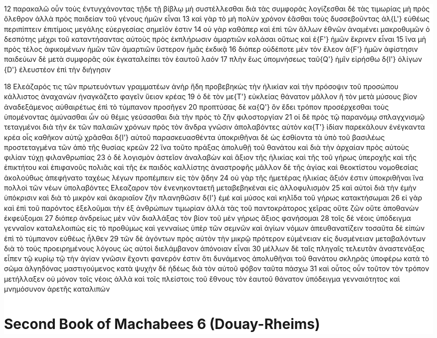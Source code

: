 12 παρακαλῶ οὖν τοὺς ἐντυγχάνοντας τῇδε τῇ βίβλῳ μὴ συστέλλεσθαι διὰ τὰς συμφοράς λογίζεσθαι δὲ τὰς τιμωρίας μὴ πρὸς ὄλεθρον ἀλλὰ πρὸς παιδείαν τοῦ γένους ἡμῶν εἶναι
13 καὶ γὰρ τὸ μὴ πολὺν χρόνον ἐᾶσθαι τοὺς δυσσεβοῦντας ἀλ{L'} εὐθέως περιπίπτειν ἐπιτίμοις μεγάλης εὐεργεσίας σημεῖόν ἐστιν
14 οὐ γὰρ καθάπερ καὶ ἐπὶ τῶν ἄλλων ἐθνῶν ἀναμένει μακροθυμῶν ὁ δεσπότης μέχρι τοῦ καταντήσαντας αὐτοὺς πρὸς ἐκπλήρωσιν ἁμαρτιῶν κολάσαι οὕτως καὶ ἐ{F'} ἡμῶν ἔκρινεν εἶναι
15 ἵνα μὴ πρὸς τέλος ἀφικομένων ἡμῶν τῶν ἁμαρτιῶν ὕστερον ἡμᾶς ἐκδικᾷ
16 διόπερ οὐδέποτε μὲν τὸν ἔλεον ἀ{F'} ἡμῶν ἀφίστησιν παιδεύων δὲ μετὰ συμφορᾶς οὐκ ἐγκαταλείπει τὸν ἑαυτοῦ λαόν
17 πλὴν ἕως ὑπομνήσεως ταῦ{Q'} ἡμῖν εἰρήσθω δ{I'} ὀλίγων {D'} ἐλευστέον ἐπὶ τὴν διήγησιν

18 Ελεάζαρός τις τῶν πρωτευόντων γραμματέων ἀνὴρ ἤδη προβεβηκὼς τὴν ἡλικίαν καὶ τὴν πρόσοψιν τοῦ προσώπου κάλλιστος ἀναχανὼν ἠναγκάζετο φαγεῖν ὕειον κρέας
19 ὁ δὲ τὸν με{T'} εὐκλείας θάνατον μᾶλλον ἢ τὸν μετὰ μύσους βίον ἀναδεξάμενος αὐθαιρέτως ἐπὶ τὸ τύμπανον προσῆγεν
20 προπτύσας δὲ κα{Q'} ὃν ἔδει τρόπον προσέρχεσθαι τοὺς ὑπομένοντας ἀμύνασθαι ὧν οὐ θέμις γεύσασθαι διὰ τὴν πρὸς τὸ ζῆν φιλοστοργίαν
21 οἱ δὲ πρὸς τῷ παρανόμῳ σπλαγχνισμῷ τεταγμένοι διὰ τὴν ἐκ τῶν παλαιῶν χρόνων πρὸς τὸν ἄνδρα γνῶσιν ἀπολαβόντες αὐτὸν κα{T'} ἰδίαν παρεκάλουν ἐνέγκαντα κρέα οἷς καθῆκον αὐτῷ χρᾶσθαι δ{I'} αὐτοῦ παρασκευασθέντα ὑποκριθῆναι δὲ ὡς ἐσθίοντα τὰ ὑπὸ τοῦ βασιλέως προστεταγμένα τῶν ἀπὸ τῆς θυσίας κρεῶν
22 ἵνα τοῦτο πράξας ἀπολυθῇ τοῦ θανάτου καὶ διὰ τὴν ἀρχαίαν πρὸς αὐτοὺς φιλίαν τύχῃ φιλανθρωπίας
23 ὁ δὲ λογισμὸν ἀστεῖον ἀναλαβὼν καὶ ἄξιον τῆς ἡλικίας καὶ τῆς τοῦ γήρως ὑπεροχῆς καὶ τῆς ἐπικτήτου καὶ ἐπιφανοῦς πολιᾶς καὶ τῆς ἐκ παιδὸς καλλίστης ἀναστροφῆς μᾶλλον δὲ τῆς ἁγίας καὶ θεοκτίστου νομοθεσίας ἀκολούθως ἀπεφήνατο ταχέως λέγων προπέμπειν εἰς τὸν ᾅδην
24 οὐ γὰρ τῆς ἡμετέρας ἡλικίας ἄξιόν ἐστιν ὑποκριθῆναι ἵνα πολλοὶ τῶν νέων ὑπολαβόντες Ελεαζαρον τὸν ἐνενηκονταετῆ μεταβεβηκέναι εἰς ἀλλοφυλισμὸν
25 καὶ αὐτοὶ διὰ τὴν ἐμὴν ὑπόκρισιν καὶ διὰ τὸ μικρὸν καὶ ἀκαριαῖον ζῆν πλανηθῶσιν δ{I'} ἐμέ καὶ μύσος καὶ κηλῖδα τοῦ γήρως κατακτήσωμαι
26 εἰ γὰρ καὶ ἐπὶ τοῦ παρόντος ἐξελοῦμαι τὴν ἐξ ἀνθρώπων τιμωρίαν ἀλλὰ τὰς τοῦ παντοκράτορος χεῖρας οὔτε ζῶν οὔτε ἀποθανὼν ἐκφεύξομαι
27 διόπερ ἀνδρείως μὲν νῦν διαλλάξας τὸν βίον τοῦ μὲν γήρως ἄξιος φανήσομαι
28 τοῖς δὲ νέοις ὑπόδειγμα γενναῖον καταλελοιπὼς εἰς τὸ προθύμως καὶ γενναίως ὑπὲρ τῶν σεμνῶν καὶ ἁγίων νόμων ἀπευθανατίζειν τοσαῦτα δὲ εἰπὼν ἐπὶ τὸ τύμπανον εὐθέως ἦλθεν
29 τῶν δὲ ἀγόντων πρὸς αὐτὸν τὴν μικρῷ πρότερον εὐμένειαν εἰς δυσμένειαν μεταβαλόντων διὰ τὸ τοὺς προειρημένους λόγους ὡς αὐτοὶ διελάμβανον ἀπόνοιαν εἶναι
30 μέλλων δὲ ταῖς πληγαῖς τελευτᾶν ἀναστενάξας εἶπεν τῷ κυρίῳ τῷ τὴν ἁγίαν γνῶσιν ἔχοντι φανερόν ἐστιν ὅτι δυνάμενος ἀπολυθῆναι τοῦ θανάτου σκληρὰς ὑποφέρω κατὰ τὸ σῶμα ἀλγηδόνας μαστιγούμενος κατὰ ψυχὴν δὲ ἡδέως διὰ τὸν αὐτοῦ φόβον ταῦτα πάσχω
31 καὶ οὗτος οὖν τοῦτον τὸν τρόπον μετήλλαξεν οὐ μόνον τοῖς νέοις ἀλλὰ καὶ τοῖς πλείστοις τοῦ ἔθνους τὸν ἑαυτοῦ θάνατον ὑπόδειγμα γενναιότητος καὶ μνημόσυνον ἀρετῆς καταλιπών


# Second Book of Machabees 6 (Douay-Rheims)

